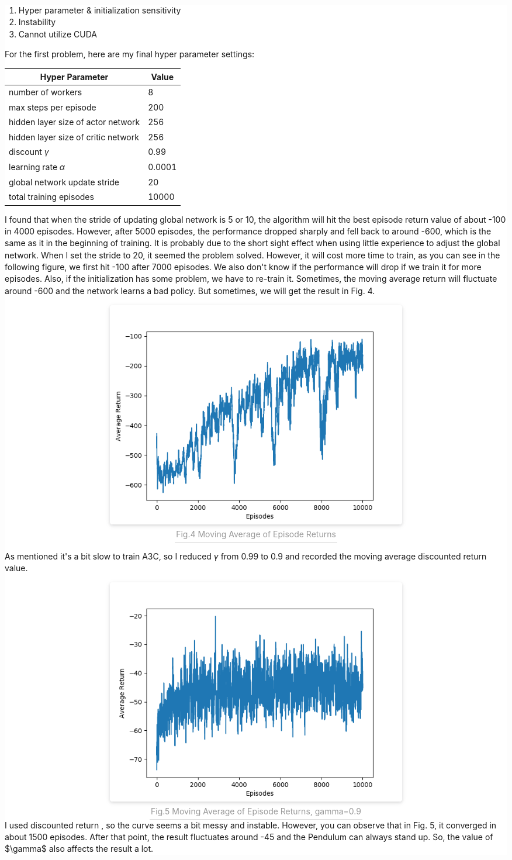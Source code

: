 1. Hyper parameter & initialization sensitivity
2. Instability
3. Cannot utilize CUDA

For the first problem, here are my final hyper parameter settings:

| Hyper Parameter                     | Value  |
| ----------------------------------- | ------ |
| number of workers                   | 8      |
| max steps per episode               | 200    |
| hidden layer size of actor network  | 256    |
| hidden layer size of critic network | 256    |
| discount $\gamma$                   | 0.99   |
| learning rate $\alpha$              | 0.0001 |
| global network update stride        | 20     |
| total training episodes             | 10000  |

I found that when the stride of updating global network is 5 or 10, the algorithm will hit the best episode return value of about -100 in 4000 episodes. However, after 5000 episodes, the performance dropped sharply and fell back to around -600, which is the same as it in the beginning of training. It is probably due to the short sight effect when using little experience to adjust the global network. When I set the stride to 20, it seemed the problem solved. However, it will cost more time to train, as you can see in the following figure, we first hit -100 after 7000 episodes. We also don't know if the performance will drop if we train it for more episodes. Also, if the initialization has some problem, we have to re-train it. Sometimes, the moving average return will fluctuate around -600 and the network learns a bad policy. But sometimes, we will get the result in Fig. 4.

<center>
    <img style="border-radius: 0.3125em;
    box-shadow: 0 2px 4px 0 rgba(34,36,38,.12),0 2px 10px 0 rgba(34,36,38,.08);" 
    src="../res99.png"
    width=500>
    <br>
    <div style="color:orange; border-bottom: 1px solid #d9d9d9;
    display: inline-block;
    color: #999;
    padding: 2px;">Fig.4 Moving Average of Episode Returns</div>
</center>

As mentioned it's a bit slow to train A3C, so I reduced $\gamma$ from 0.99 to 0.9 and recorded the moving average discounted return value.

<center>
    <img style="border-radius: 0.3125em;
    box-shadow: 0 2px 4px 0 rgba(34,36,38,.12),0 2px 10px 0 rgba(34,36,38,.08);" 
    src="../res9.png"
    width=500>
    <br>
    <div style="color:orange; border-bottom: 1px solid #d9d9d9;
    display: inline-block;
    color: #999;
    padding: 2px;">Fig.5 Moving Average of Episode Returns, gamma=0.9</div>
</center>
I used discounted return , so the curve seems a bit messy and instable. However, you can observe that in Fig. 5, it converged in about 1500 episodes. After that point, the result fluctuates around -45 and the Pendulum can always stand up. So, the value of $\gamma$ also affects the result a lot.
